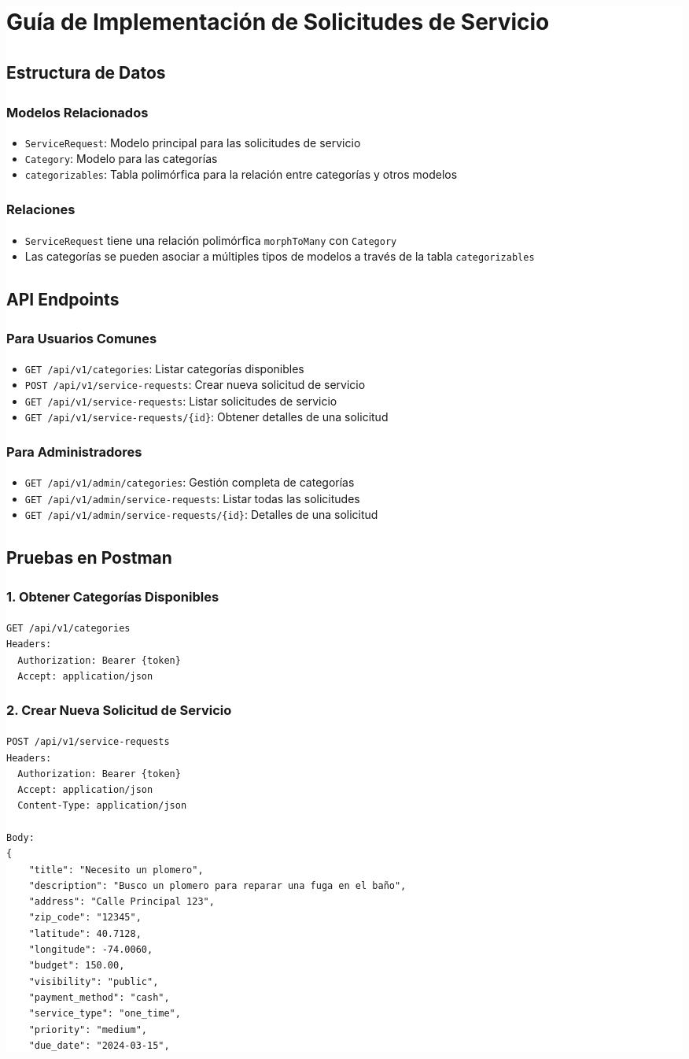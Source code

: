 # Guía de Implementación de Solicitudes de Servicio

## Estructura de Datos

### Modelos Relacionados
- `ServiceRequest`: Modelo principal para las solicitudes de servicio
- `Category`: Modelo para las categorías
- `categorizables`: Tabla polimórfica para la relación entre categorías y otros modelos

### Relaciones
- `ServiceRequest` tiene una relación polimórfica `morphToMany` con `Category`
- Las categorías se pueden asociar a múltiples tipos de modelos a través de la tabla `categorizables`

## API Endpoints

### Para Usuarios Comunes
- `GET /api/v1/categories`: Listar categorías disponibles
- `POST /api/v1/service-requests`: Crear nueva solicitud de servicio
- `GET /api/v1/service-requests`: Listar solicitudes de servicio
- `GET /api/v1/service-requests/{id}`: Obtener detalles de una solicitud

### Para Administradores
- `GET /api/v1/admin/categories`: Gestión completa de categorías
- `GET /api/v1/admin/service-requests`: Listar todas las solicitudes
- `GET /api/v1/admin/service-requests/{id}`: Detalles de una solicitud

## Pruebas en Postman

### 1. Obtener Categorías Disponibles
```http
GET /api/v1/categories
Headers:
  Authorization: Bearer {token}
  Accept: application/json
```

### 2. Crear Nueva Solicitud de Servicio
```http
POST /api/v1/service-requests
Headers:
  Authorization: Bearer {token}
  Accept: application/json
  Content-Type: application/json

Body:
{
    "title": "Necesito un plomero",
    "description": "Busco un plomero para reparar una fuga en el baño",
    "address": "Calle Principal 123",
    "zip_code": "12345",
    "latitude": 40.7128,
    "longitude": -74.0060,
    "budget": 150.00,
    "visibility": "public",
    "payment_method": "cash",
    "service_type": "one_time",
    "priority": "medium",
    "due_date": "2024-03-15",
```